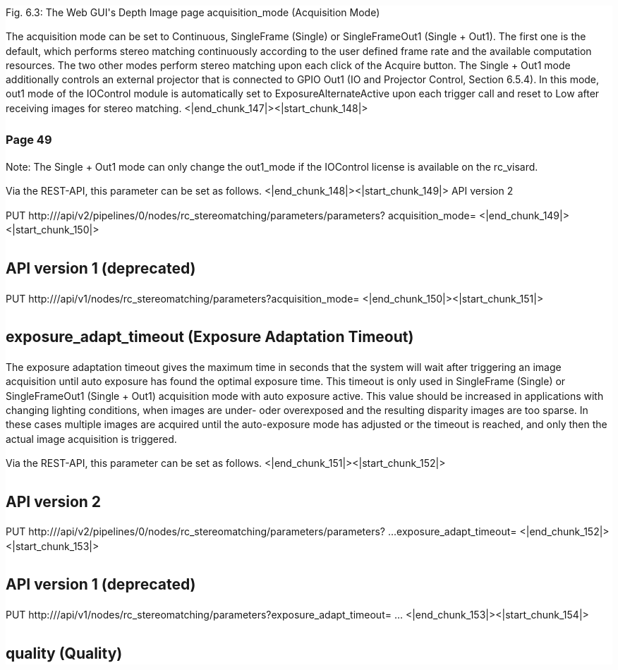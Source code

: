Fig. 6.3: The Web GUI's Depth Image page
acquisition_mode (Acquisition Mode)

The acquisition mode can be set to Continuous, SingleFrame (Single) or SingleFrameOut1 (Single + Out1). The first one is the default, which performs stereo matching continuously according to the user defined frame rate and the available computation resources. The two other modes perform stereo matching upon each click of the Acquire button. The Single + Out1 mode additionally controls an external projector that is connected to GPIO Out1 (IO and Projector Control, Section 6.5.4). In this mode, out1 mode of the IOControl module is automatically set to ExposureAlternateActive upon each trigger call and reset to Low after receiving images for stereo matching.
<|end_chunk_147|><|start_chunk_148|>
### Page 49
Note: The Single + Out1 mode can only change the out1_mode if the IOControl license is available on the rc_visard.

Via the REST-API, this parameter can be set as follows.
<|end_chunk_148|><|start_chunk_149|>
 API version 2 

PUT http://<host>/api/v2/pipelines/0/nodes/rc_stereomatching/parameters/parameters?
acquisition_mode=<value>
<|end_chunk_149|><|start_chunk_150|>
## API version 1 (deprecated)

PUT http://<host>/api/v1/nodes/rc_stereomatching/parameters?acquisition_mode=<value>
<|end_chunk_150|><|start_chunk_151|>
## exposure_adapt_timeout (Exposure Adaptation Timeout)

The exposure adaptation timeout gives the maximum time in seconds that the system will wait after triggering an image acquisition until auto exposure has found the optimal exposure time. This timeout is only used in SingleFrame (Single) or SingleFrameOut1 (Single + Out1) acquisition mode with auto exposure active. This value should be increased in applications with changing lighting conditions, when images are under- oder overexposed and the resulting disparity images are too sparse. In these cases multiple images are acquired until the auto-exposure mode has adjusted or the timeout is reached, and only then the actual image acquisition is triggered.

Via the REST-API, this parameter can be set as follows.
<|end_chunk_151|><|start_chunk_152|>
## API version 2

PUT http://<host>/api/v2/pipelines/0/nodes/rc_stereomatching/parameters/parameters?
...exposure_adapt_timeout=<value>
<|end_chunk_152|><|start_chunk_153|>
## API version 1 (deprecated)

PUT http://<host>/api/v1/nodes/rc_stereomatching/parameters?exposure_adapt_timeout= ...<value>
<|end_chunk_153|><|start_chunk_154|>
## quality (Quality)
